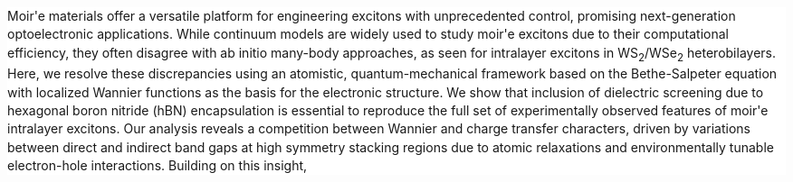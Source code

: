 Moir\'e materials offer a versatile platform for engineering excitons with
unprecedented control, promising next-generation optoelectronic applications.
While continuum models are widely used to study moir\'e excitons due to their
computational efficiency, they often disagree with ab initio many-body
approaches, as seen for intralayer excitons in WS$_2$/WSe$_2$ heterobilayers.
Here, we resolve these discrepancies using an atomistic, quantum-mechanical
framework based on the Bethe-Salpeter equation with localized Wannier functions
as the basis for the electronic structure. We show that inclusion of dielectric
screening due to hexagonal boron nitride (hBN) encapsulation is essential to
reproduce the full set of experimentally observed features of moir\'e
intralayer excitons. Our analysis reveals a competition between Wannier and
charge transfer characters, driven by variations between direct and indirect
band gaps at high symmetry stacking regions due to atomic relaxations and
environmentally tunable electron-hole interactions. Building on this insight,
